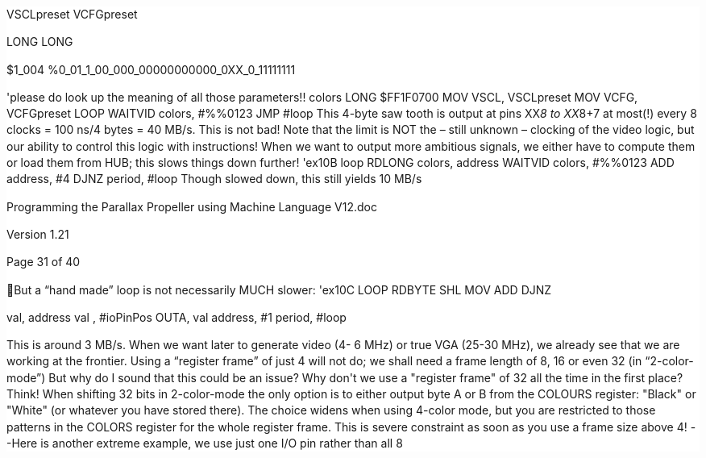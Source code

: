 VSCLpreset
VCFGpreset

LONG
LONG

$1_004
%0_01_1_00_000_00000000000_0XX_0_11111111

'please do look up the meaning of all those parameters!!
colors
LONG $FF1F0700
MOV VSCL, VSCLpreset
MOV VCFG, VCFGpreset
LOOP
WAITVID colors, #%%0123
JMP #loop
This 4-byte saw tooth is output at pins XX*8 to XX*8+7 at most(!)
every 8 clocks = 100 ns/4 bytes = 40 MB/s. This is not bad! Note
that the limit is NOT the – still unknown – clocking of the video
logic, but our ability to control this logic with instructions!
When we want to output more ambitious signals, we either have to
compute them or load them from HUB; this slows things down
further!
'ex10B
loop
RDLONG colors, address
WAITVID colors, #%%0123
ADD address, #4
DJNZ period, #loop
Though slowed down, this still yields 10 MB/s

Programming the Parallax Propeller using Machine Language V12.doc

Version 1.21

Page 31 of 40

But a “hand made” loop is not necessarily MUCH slower:
'ex10C
LOOP
RDBYTE
SHL
MOV
ADD
DJNZ

val, address
val , #ioPinPos
OUTA, val
address, #1
period, #loop

This is around 3 MB/s.
When we want later to generate video (4- 6 MHz) or true VGA (25-30
MHz), we already see that we are working at the frontier. Using a
“register frame” of just 4 will not do; we shall need a frame
length of 8, 16 or even 32 (in “2-color-mode”)
But why do I sound that this could be an issue? Why don't we use a
"register frame" of 32 all the time in the first place?
Think! When shifting 32 bits in 2-color-mode the only option is to
either output byte A or B from the COLOURS register: "Black" or
"White" (or whatever you have stored there). The choice widens
when using 4-color mode, but you are restricted to those patterns
in the COLORS register for the whole register frame. This is
severe constraint as soon as you use a frame size above 4!
--Here is another extreme example, we use just one I/O pin rather
than all 8